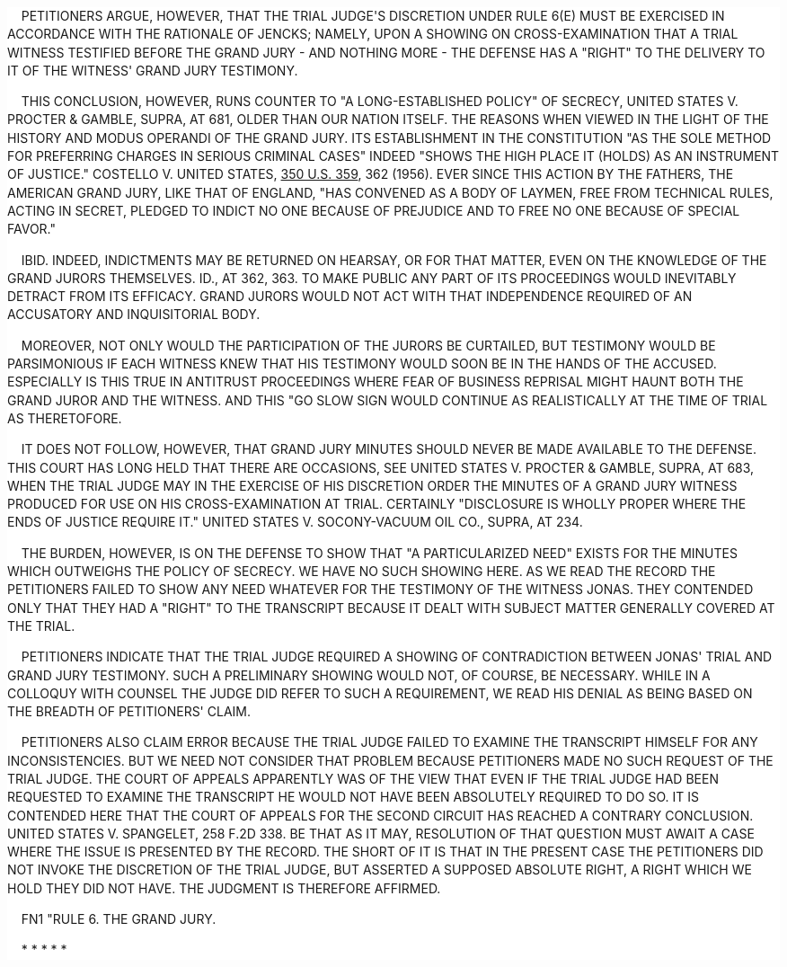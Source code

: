     PETITIONERS ARGUE, HOWEVER, THAT THE TRIAL JUDGE'S DISCRETION UNDER RULE 6(E) MUST BE EXERCISED IN ACCORDANCE WITH THE RATIONALE OF JENCKS; NAMELY, UPON A SHOWING ON CROSS-EXAMINATION THAT A TRIAL WITNESS TESTIFIED BEFORE THE GRAND JURY - AND NOTHING MORE - THE DEFENSE HAS A "RIGHT" TO THE DELIVERY TO IT OF THE WITNESS' GRAND JURY TESTIMONY.

    THIS CONCLUSION, HOWEVER, RUNS COUNTER TO "A LONG-ESTABLISHED POLICY" OF SECRECY, UNITED STATES V. PROCTER & GAMBLE, SUPRA, AT 681, OLDER THAN OUR NATION ITSELF.  THE REASONS WHEN VIEWED IN THE LIGHT OF THE HISTORY AND MODUS OPERANDI OF THE GRAND JURY.  ITS ESTABLISHMENT IN THE CONSTITUTION "AS THE SOLE METHOD FOR PREFERRING CHARGES IN SERIOUS CRIMINAL CASES" INDEED "SHOWS THE HIGH PLACE IT (HOLDS) AS AN INSTRUMENT OF JUSTICE."  COSTELLO V. UNITED STATES, [350 U.S. 359][/us/courts/scotus/usReporter/350/359], 362 (1956).  EVER SINCE THIS ACTION BY THE FATHERS, THE AMERICAN GRAND JURY, LIKE THAT OF ENGLAND, "HAS CONVENED AS A BODY OF LAYMEN, FREE FROM TECHNICAL RULES, ACTING IN SECRET, PLEDGED TO INDICT NO ONE BECAUSE OF PREJUDICE AND TO FREE NO ONE BECAUSE OF SPECIAL FAVOR."

    IBID.  INDEED, INDICTMENTS MAY BE RETURNED ON HEARSAY, OR FOR THAT MATTER, EVEN ON THE KNOWLEDGE OF THE GRAND JURORS THEMSELVES.  ID., AT 362, 363.  TO MAKE PUBLIC ANY PART OF ITS PROCEEDINGS WOULD INEVITABLY DETRACT FROM ITS EFFICACY.  GRAND JURORS WOULD NOT ACT WITH THAT INDEPENDENCE REQUIRED OF AN ACCUSATORY AND INQUISITORIAL BODY.

    MOREOVER, NOT ONLY WOULD THE PARTICIPATION OF THE JURORS BE CURTAILED, BUT TESTIMONY WOULD BE PARSIMONIOUS IF EACH WITNESS KNEW THAT HIS TESTIMONY WOULD SOON BE IN THE HANDS OF THE ACCUSED.  ESPECIALLY IS THIS TRUE IN ANTITRUST PROCEEDINGS WHERE FEAR OF BUSINESS REPRISAL MIGHT HAUNT BOTH THE GRAND JUROR AND THE WITNESS.  AND THIS "GO SLOW SIGN WOULD CONTINUE AS REALISTICALLY AT THE TIME OF TRIAL AS THERETOFORE.

    IT DOES NOT FOLLOW, HOWEVER, THAT GRAND JURY MINUTES SHOULD NEVER BE MADE AVAILABLE TO THE DEFENSE.  THIS COURT HAS LONG HELD THAT THERE ARE OCCASIONS, SEE UNITED STATES V. PROCTER & GAMBLE, SUPRA, AT 683, WHEN THE TRIAL JUDGE MAY IN THE EXERCISE OF HIS DISCRETION ORDER THE MINUTES OF A GRAND JURY WITNESS PRODUCED FOR USE ON HIS CROSS-EXAMINATION AT TRIAL.  CERTAINLY "DISCLOSURE IS WHOLLY PROPER WHERE THE ENDS OF JUSTICE REQUIRE IT."  UNITED STATES V. SOCONY-VACUUM OIL CO., SUPRA, AT 234.

    THE BURDEN, HOWEVER, IS ON THE DEFENSE TO SHOW THAT "A PARTICULARIZED NEED" EXISTS FOR THE MINUTES WHICH OUTWEIGHS THE POLICY OF SECRECY.  WE HAVE NO SUCH SHOWING HERE.  AS WE READ THE RECORD THE PETITIONERS FAILED TO SHOW ANY NEED WHATEVER FOR THE TESTIMONY OF THE WITNESS JONAS.  THEY CONTENDED ONLY THAT THEY HAD A "RIGHT" TO THE TRANSCRIPT BECAUSE IT DEALT WITH SUBJECT MATTER GENERALLY COVERED AT THE TRIAL.

    PETITIONERS INDICATE THAT THE TRIAL JUDGE REQUIRED A SHOWING OF CONTRADICTION BETWEEN JONAS' TRIAL AND GRAND JURY TESTIMONY.  SUCH A PRELIMINARY SHOWING WOULD NOT, OF COURSE, BE NECESSARY.  WHILE IN A COLLOQUY WITH COUNSEL THE JUDGE DID REFER TO SUCH A REQUIREMENT, WE READ HIS DENIAL AS BEING BASED ON THE BREADTH OF PETITIONERS' CLAIM.

    PETITIONERS ALSO CLAIM ERROR BECAUSE THE TRIAL JUDGE FAILED TO EXAMINE THE TRANSCRIPT HIMSELF FOR ANY INCONSISTENCIES.  BUT WE NEED NOT CONSIDER THAT PROBLEM BECAUSE PETITIONERS MADE NO SUCH REQUEST OF THE TRIAL JUDGE.  THE COURT OF APPEALS APPARENTLY WAS OF THE VIEW THAT EVEN IF THE TRIAL JUDGE HAD BEEN REQUESTED TO EXAMINE THE TRANSCRIPT HE WOULD NOT HAVE BEEN ABSOLUTELY REQUIRED TO DO SO.  IT IS CONTENDED HERE THAT THE COURT OF APPEALS FOR THE SECOND CIRCUIT HAS REACHED A CONTRARY CONCLUSION.  UNITED STATES V. SPANGELET, 258 F.2D 338.  BE THAT AS IT MAY, RESOLUTION OF THAT QUESTION MUST AWAIT A CASE WHERE THE ISSUE IS PRESENTED BY THE RECORD.  THE SHORT OF IT IS THAT IN THE PRESENT CASE THE PETITIONERS DID NOT INVOKE THE DISCRETION OF THE TRIAL JUDGE, BUT ASSERTED A SUPPOSED ABSOLUTE RIGHT, A RIGHT WHICH WE HOLD THEY DID NOT HAVE.  THE JUDGMENT IS THEREFORE AFFIRMED.

    FN1  "RULE 6.  THE GRAND JURY.

    \*         \*         \*         \*         \*


[/us/courts/scotus/usReporter/360/395]: https://publicdocs.github.io/go/links?ns=uslm-x&ref=%2Fus%2Fcourts%2Fscotus%2FusReporter%2F360%2F395
[/us/courts/scotus/usReporter/353/657]: https://publicdocs.github.io/go/links?ns=uslm-x&ref=%2Fus%2Fcourts%2Fscotus%2FusReporter%2F353%2F657
[/us/usc/t18/s3500]: https://publicdocs.github.io/go/links?ns=uslm&ref=%2Fus%2Fusc%2Ft18%2Fs3500
[/us/courts/scotus/usReporter/356/677]: https://publicdocs.github.io/go/links?ns=uslm-x&ref=%2Fus%2Fcourts%2Fscotus%2FusReporter%2F356%2F677
[/us/courts/scotus/usReporter/358/917]: https://publicdocs.github.io/go/links?ns=uslm-x&ref=%2Fus%2Fcourts%2Fscotus%2FusReporter%2F358%2F917
[/us/courts/scotus/usReporter/353/657]: https://publicdocs.github.io/go/links?ns=uslm-x&ref=%2Fus%2Fcourts%2Fscotus%2FusReporter%2F353%2F657
[/us/stat/71/595]: https://publicdocs.github.io/go/links?ns=uslm&ref=%2Fus%2Fstat%2F71%2F595
[/us/courts/scotus/usReporter/356/677]: https://publicdocs.github.io/go/links?ns=uslm-x&ref=%2Fus%2Fcourts%2Fscotus%2FusReporter%2F356%2F677
[/us/courts/scotus/usReporter/350/359]: https://publicdocs.github.io/go/links?ns=uslm-x&ref=%2Fus%2Fcourts%2Fscotus%2FusReporter%2F350%2F359
[/us/courts/scotus/usReporter/310/150]: https://publicdocs.github.io/go/links?ns=uslm-x&ref=%2Fus%2Fcourts%2Fscotus%2FusReporter%2F310%2F150
[/us/courts/scotus/usReporter/356/677]: https://publicdocs.github.io/go/links?ns=uslm-x&ref=%2Fus%2Fcourts%2Fscotus%2FusReporter%2F356%2F677
[/us/courts/scotus/usReporter/319/503]: https://publicdocs.github.io/go/links?ns=uslm-x&ref=%2Fus%2Fcourts%2Fscotus%2FusReporter%2F319%2F503
[/us/courts/scotus/usReporter/356/677]: https://publicdocs.github.io/go/links?ns=uslm-x&ref=%2Fus%2Fcourts%2Fscotus%2FusReporter%2F356%2F677
[/us/courts/scotus/usReporter/318/332]: https://publicdocs.github.io/go/links?ns=uslm-x&ref=%2Fus%2Fcourts%2Fscotus%2FusReporter%2F318%2F332
[/us/courts/scotus/usReporter/310/150]: https://publicdocs.github.io/go/links?ns=uslm-x&ref=%2Fus%2Fcourts%2Fscotus%2FusReporter%2F310%2F150
[/us/courts/scotus/usReporter/356/677]: https://publicdocs.github.io/go/links?ns=uslm-x&ref=%2Fus%2Fcourts%2Fscotus%2FusReporter%2F356%2F677
[/us/courts/scotus/usReporter/356/677]: https://publicdocs.github.io/go/links?ns=uslm-x&ref=%2Fus%2Fcourts%2Fscotus%2FusReporter%2F356%2F677
[/us/courts/scotus/usReporter/310/150]: https://publicdocs.github.io/go/links?ns=uslm-x&ref=%2Fus%2Fcourts%2Fscotus%2FusReporter%2F310%2F150
[/us/courts/scotus/usReporter/310/150]: https://publicdocs.github.io/go/links?ns=uslm-x&ref=%2Fus%2Fcourts%2Fscotus%2FusReporter%2F310%2F150
[/us/courts/scotus/usReporter/353/657]: https://publicdocs.github.io/go/links?ns=uslm-x&ref=%2Fus%2Fcourts%2Fscotus%2FusReporter%2F353%2F657
[/us/courts/scotus/usReporter/295/78]: https://publicdocs.github.io/go/links?ns=uslm-x&ref=%2Fus%2Fcourts%2Fscotus%2FusReporter%2F295%2F78
[/us/courts/scotus/usReporter/353/657]: https://publicdocs.github.io/go/links?ns=uslm-x&ref=%2Fus%2Fcourts%2Fscotus%2FusReporter%2F353%2F657
[/us/courts/scotus/usReporter/344/414]: https://publicdocs.github.io/go/links?ns=uslm-x&ref=%2Fus%2Fcourts%2Fscotus%2FusReporter%2F344%2F414